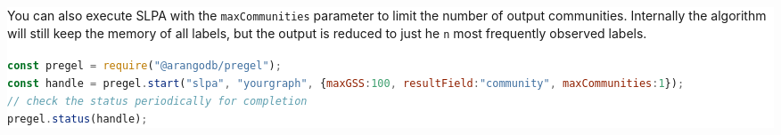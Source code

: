You can also execute SLPA with the `maxCommunities` parameter to limit the number of output communities.
Internally the algorithm will still keep the memory of all labels, but the output is reduced to just he `n` most frequently
observed labels.

```javascript
const pregel = require("@arangodb/pregel");
const handle = pregel.start("slpa", "yourgraph", {maxGSS:100, resultField:"community", maxCommunities:1});
// check the status periodically for completion
pregel.status(handle);
```
